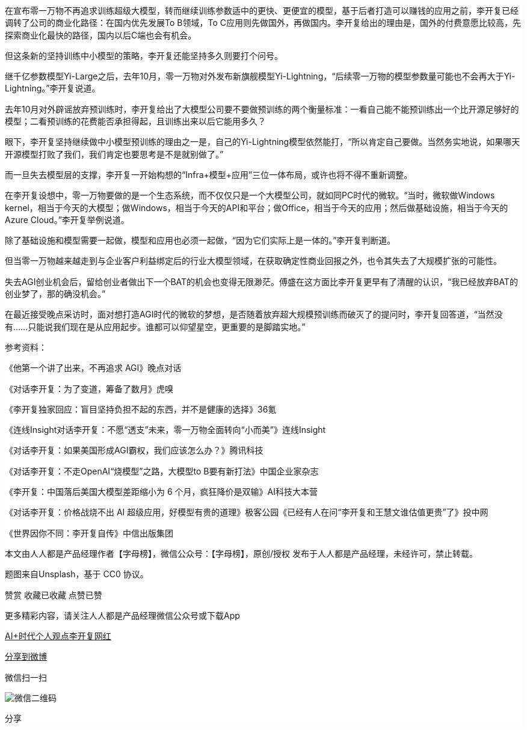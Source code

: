 在宣布零一万物不再追求训练超级大模型，转而继续训练参数适中的更快、更便宜的模型，基于后者打造可以赚钱的应用之前，李开复已经调转了公司的商业化路径：在国内优先发展To B领域，To C应用则先做国外，再做国内。李开复给出的理由是，国外的付费意愿比较高，先探索商业化最快的路径，国内以后C端也会有机会。

但这条新的坚持训练中小模型的策略，李开复还能坚持多久则要打个问号。

继千亿参数模型Yi-Large之后，去年10月，零一万物对外发布新旗舰模型Yi-Lightning，“后续零一万物的模型参数量可能也不会再大于Yi-Lightning。”李开复说道。

去年10月对外辟谣放弃预训练时，李开复给出了大模型公司要不要做预训练的两个衡量标准：一看自己能不能预训练出一个比开源足够好的模型；二看预训练的花费能否承担得起，且训练出来以后它能用多久？

眼下，李开复坚持继续做中小模型预训练的理由之一是，自己的Yi-Lightning模型依然能打，“所以肯定自己要做。当然务实地说，如果哪天开源模型打败了我们，我们肯定也要思考是不是就别做了。”

而一旦失去模型层的支撑，李开复一开始构想的“Infra+模型+应用”三位一体布局，或许也将不得不重新调整。

在李开复设想中，零一万物要做的是一个生态系统，而不仅仅只是一个大模型公司，就如同PC时代的微软。“当时，微软做Windows kernel，相当于今天的大模型；做Windows，相当于今天的API和平台；做Office，相当于今天的应用；然后做基础设施，相当于今天的 Azure Cloud。”李开复举例说道。

除了基础设施和模型需要一起做，模型和应用也必须一起做，“因为它们实际上是一体的。”李开复判断道。

但当零一万物越来越走到与企业客户利益绑定后的行业大模型领域，在获取确定性商业回报之外，也令其失去了大规模扩张的可能性。

失去AGI创业机会后，留给创业者做出下一个BAT的机会也变得无限渺茫。傅盛在这方面比李开复更早有了清醒的认识，“我已经放弃BAT的创业梦了，那的确没机会。”

在最近接受晚点采访时，面对想打造AGI时代的微软的梦想，是否随着放弃超大规模预训练而破灭了的提问时，李开复回答道，“当然没有……只能说我们现在是从应用起步。谁都可以仰望星空，更重要的是脚踏实地。”

参考资料：

《他第一个讲了出来，不再追求 AGI》晚点对话

《对话李开复：为了变道，筹备了数月》虎嗅

《李开复独家回应：盲目坚持负担不起的东西，并不是健康的选择》36氪

《连线Insight对话李开复：不愿“透支”未来，零一万物全面转向“小而美”》连线Insight

《对话李开复：如果美国形成AGI霸权，我们应该怎么办？》腾讯科技

《对话李开复：不走OpenAI“烧模型”之路，大模型to B要有新打法》中国企业家杂志

《李开复：中国落后美国大模型差距缩小为 6 个月，疯狂降价是双输》AI科技大本营

《对话李开复：价格战烧不出 AI 超级应用，好模型有贵的道理》极客公园《已经有人在问“李开复和王慧文谁估值更贵”了》投中网

《世界因你不同：李开复自传》中信出版集团

本文由人人都是产品经理作者【字母榜】，微信公众号：【字母榜】，原创/授权 发布于人人都是产品经理，未经许可，禁止转载。

题图来自Unsplash，基于 CC0 协议。

赞赏 收藏已收藏 点赞已赞

更多精彩内容，请关注人人都是产品经理微信公众号或下载App

[AI+时代](https://www.woshipm.com/tag/ai%e6%97%b6%e4%bb%a3)[个人观点](https://www.woshipm.com/tag/%e4%b8%aa%e4%ba%ba%e8%a7%82%e7%82%b9)[李开复](https://www.woshipm.com/tag/%e6%9d%8e%e5%bc%80%e5%a4%8d)[网红](https://www.woshipm.com/tag/%e7%bd%91%e7%ba%a2)

[分享到微博](https://service.weibo.com/share/share.php?appkey=2775287854&title=AI网红李开复&url=https://www.woshipm.com/it/6171424.html&pic=https://image.woshipm.com/2025/01/16/ca059852-d3b7-11ef-8553-00163e09d72f.png)

微信扫一扫

![微信二维码](https://api.pwmqr.com/qrcode/create/?url=https://www.woshipm.com/it/6171424.html)

分享